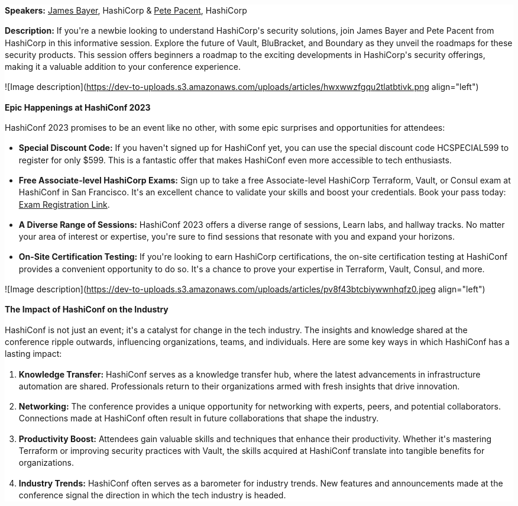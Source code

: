 **Speakers:** [James Bayer](https://www.linkedin.com/in/jamesbayer/), HashiCorp & [Pete Pacent](https://www.linkedin.com/in/ppacent/), HashiCorp

**Description:** If you're a newbie looking to understand HashiCorp's security solutions, join James Bayer and Pete Pacent from HashiCorp in this informative session. Explore the future of Vault, BluBracket, and Boundary as they unveil the roadmaps for these security products. This session offers beginners a roadmap to the exciting developments in HashiCorp's security offerings, making it a valuable addition to your conference experience.

![Image description](https://dev-to-uploads.s3.amazonaws.com/uploads/articles/hwxwwzfgqu2tlatbtivk.png align="left")

**Epic Happenings at HashiConf 2023**

HashiConf 2023 promises to be an event like no other, with some epic surprises and opportunities for attendees:

* **Special Discount Code:** If you haven't signed up for HashiConf yet, you can use the special discount code HCSPECIAL599 to register for only $599. This is a fantastic offer that makes HashiConf even more accessible to tech enthusiasts.
    
* **Free Associate-level HashiCorp Exams:** Sign up to take a free Associate-level HashiCorp Terraform, Vault, or Consul exam at HashiConf in San Francisco. It's an excellent chance to validate your skills and boost your credentials. Book your pass today: [Exam Registration Link](https://hashi.co/3lDBbh7).
    
* **A Diverse Range of Sessions:** HashiConf 2023 offers a diverse range of sessions, Learn labs, and hallway tracks. No matter your area of interest or expertise, you're sure to find sessions that resonate with you and expand your horizons.
    
* **On-Site Certification Testing:** If you're looking to earn HashiCorp certifications, the on-site certification testing at HashiConf provides a convenient opportunity to do so. It's a chance to prove your expertise in Terraform, Vault, Consul, and more.
    

![Image description](https://dev-to-uploads.s3.amazonaws.com/uploads/articles/pv8f43btcbiywwnhqfz0.jpeg align="left")

**The Impact of HashiConf on the Industry**

HashiConf is not just an event; it's a catalyst for change in the tech industry. The insights and knowledge shared at the conference ripple outwards, influencing organizations, teams, and individuals. Here are some key ways in which HashiConf has a lasting impact:

1. **Knowledge Transfer:** HashiConf serves as a knowledge transfer hub, where the latest advancements in infrastructure automation are shared. Professionals return to their organizations armed with fresh insights that drive innovation.
    
2. **Networking:** The conference provides a unique opportunity for networking with experts, peers, and potential collaborators. Connections made at HashiConf often result in future collaborations that shape the industry.
    
3. **Productivity Boost:** Attendees gain valuable skills and techniques that enhance their productivity. Whether it's mastering Terraform or improving security practices with Vault, the skills acquired at HashiConf translate into tangible benefits for organizations.
    
4. **Industry Trends:** HashiConf often serves as a barometer for industry trends. New features and announcements made at the conference signal the direction in which the tech industry is headed.
    
